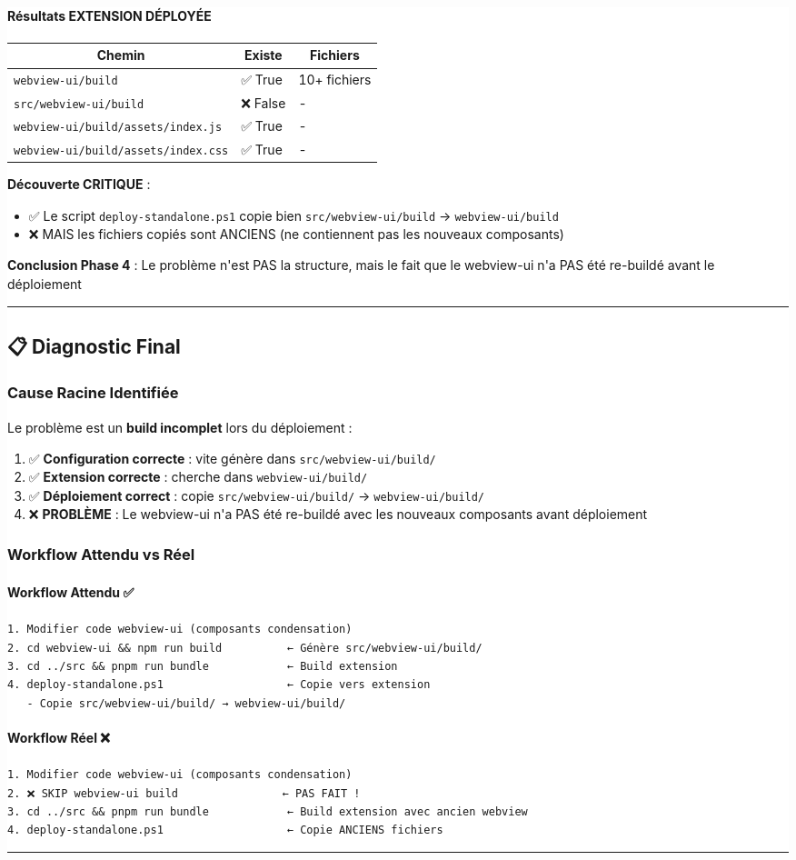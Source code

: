#### Résultats EXTENSION DÉPLOYÉE

| Chemin | Existe | Fichiers |
|--------|--------|----------|
| `webview-ui/build` | ✅ True | 10+ fichiers |
| `src/webview-ui/build` | ❌ False | - |
| `webview-ui/build/assets/index.js` | ✅ True | - |
| `webview-ui/build/assets/index.css` | ✅ True | - |

**Découverte CRITIQUE** :
- ✅ Le script `deploy-standalone.ps1` copie bien `src/webview-ui/build` → `webview-ui/build`
- ❌ MAIS les fichiers copiés sont ANCIENS (ne contiennent pas les nouveaux composants)

**Conclusion Phase 4** : Le problème n'est PAS la structure, mais le fait que le webview-ui n'a PAS été re-buildé avant le déploiement

---

## 📋 Diagnostic Final

### Cause Racine Identifiée

Le problème est un **build incomplet** lors du déploiement :

1. ✅ **Configuration correcte** : vite génère dans `src/webview-ui/build/`
2. ✅ **Extension correcte** : cherche dans `webview-ui/build/`
3. ✅ **Déploiement correct** : copie `src/webview-ui/build/` → `webview-ui/build/`
4. ❌ **PROBLÈME** : Le webview-ui n'a PAS été re-buildé avec les nouveaux composants avant déploiement

### Workflow Attendu vs Réel

#### Workflow Attendu ✅
```
1. Modifier code webview-ui (composants condensation)
2. cd webview-ui && npm run build          ← Génère src/webview-ui/build/
3. cd ../src && pnpm run bundle            ← Build extension
4. deploy-standalone.ps1                   ← Copie vers extension
   - Copie src/webview-ui/build/ → webview-ui/build/
```

#### Workflow Réel ❌
```
1. Modifier code webview-ui (composants condensation)
2. ❌ SKIP webview-ui build                ← PAS FAIT !
3. cd ../src && pnpm run bundle            ← Build extension avec ancien webview
4. deploy-standalone.ps1                   ← Copie ANCIENS fichiers
```

---
